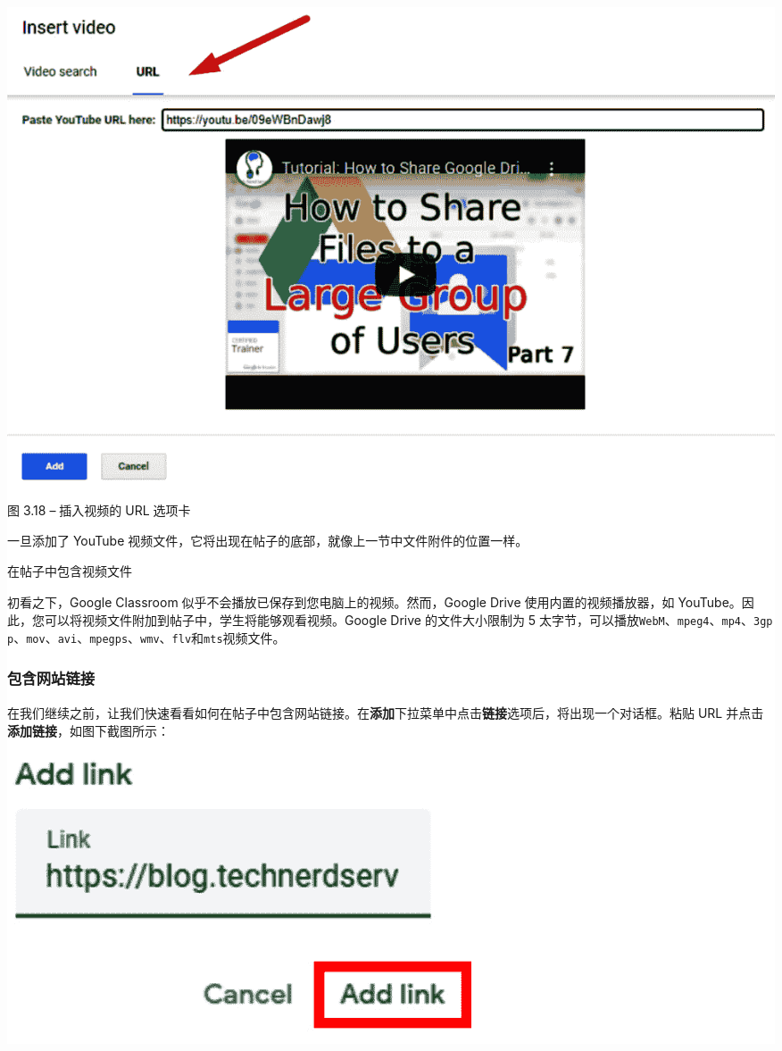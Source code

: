 ![图 3.18 – 插入视频的 URL 选项卡](img/Figure_3.18_B16846.jpg)

图 3.18 – 插入视频的 URL 选项卡

一旦添加了 YouTube 视频文件，它将出现在帖子的底部，就像上一节中文件附件的位置一样。

在帖子中包含视频文件

初看之下，Google Classroom 似乎不会播放已保存到您电脑上的视频。然而，Google Drive 使用内置的视频播放器，如 YouTube。因此，您可以将视频文件附加到帖子中，学生将能够观看视频。Google Drive 的文件大小限制为 5 太字节，可以播放`WebM`、`mpeg4`、`mp4`、`3gpp`、`mov`、`avi`、`mpegps`、`wmv`、`flv`和`mts`视频文件。

### 包含网站链接

在我们继续之前，让我们快速看看如何在帖子中包含网站链接。在**添加**下拉菜单中点击**链接**选项后，将出现一个对话框。粘贴 URL 并点击**添加链接**，如图下截图所示：

![图 3.19 – 添加链接对话框](img/Figure_3.19_B16846.jpg)
